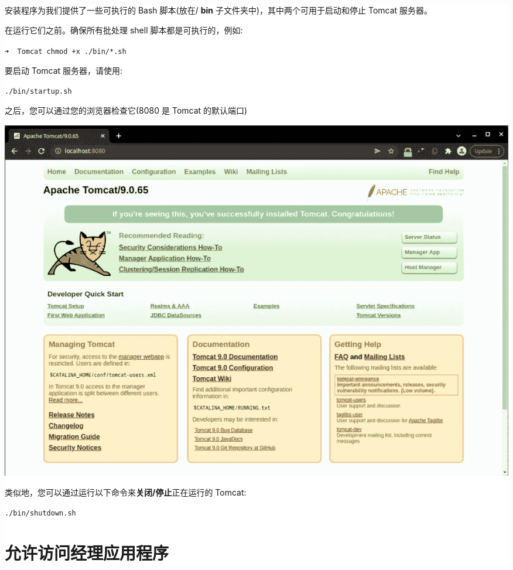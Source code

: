 安装程序为我们提供了一些可执行的 Bash 脚本(放在/ **bin** 子文件夹中)，其中两个可用于启动和停止 Tomcat 服务器。

在运行它们之前。确保所有批处理 shell 脚本都是可执行的，例如:

```
➜  Tomcat chmod +x ./bin/*.sh
```

要启动 Tomcat 服务器，请使用:

```
./bin/startup.sh
```

之后，您可以通过您的浏览器检查它(8080 是 Tomcat 的默认端口)

![](img/ae817b9e65d5e8cb6a41a2f00d6e2b55.png)

类似地，您可以通过运行以下命令来**关闭/停止**正在运行的 Tomcat:

```
./bin/shutdown.sh
```

# 允许访问经理应用程序
